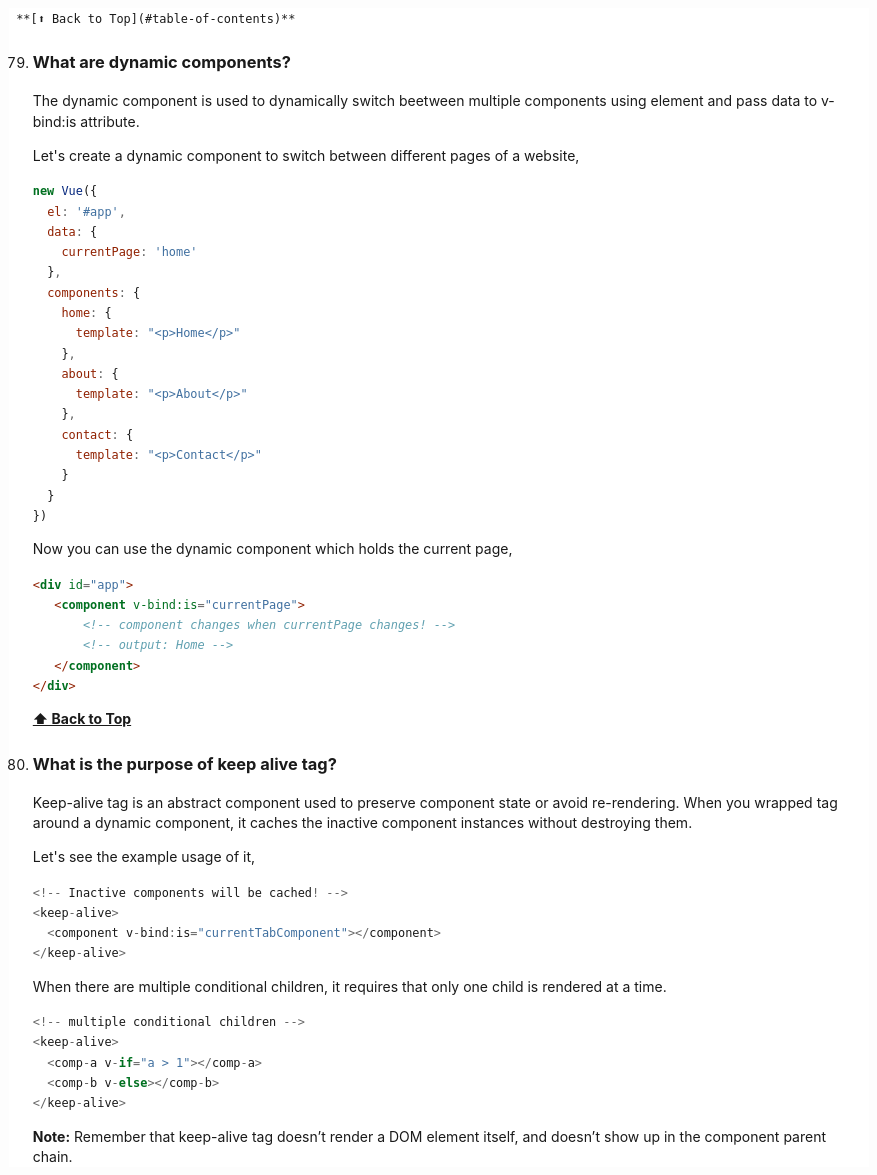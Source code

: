      **[⬆ Back to Top](#table-of-contents)**

79.  ### What are dynamic components?
     The dynamic component is used to dynamically switch beetween multiple components using **<component>** element and pass data to v-bind:is attribute.

     Let's create a dynamic component to switch between different pages of a website,
     ```javascript
     new Vue({
       el: '#app',
       data: {
         currentPage: 'home'
       },
       components: {
         home: {
           template: "<p>Home</p>"
         },
         about: {
           template: "<p>About</p>"
         },
         contact: {
           template: "<p>Contact</p>"
         }
       }
     })
     ```
     Now you can use the dynamic component which holds the current page,
     ```html
     <div id="app">
        <component v-bind:is="currentPage">
            <!-- component changes when currentPage changes! -->
            <!-- output: Home -->
        </component>
     </div>
     ```

     **[⬆ Back to Top](#table-of-contents)**

80.  ### What is the purpose of keep alive tag?
     Keep-alive tag is an abstract component used to preserve component state or avoid re-rendering. When you wrapped <keep-alive> tag around a dynamic component,  it caches the inactive component instances without destroying them.

     Let's see the example usage of it,
     ```javascript
     <!-- Inactive components will be cached! -->
     <keep-alive>
       <component v-bind:is="currentTabComponent"></component>
     </keep-alive>
     ```
     When there are multiple conditional children, it requires that only one child is rendered at a time.

     ```javascript
     <!-- multiple conditional children -->
     <keep-alive>
       <comp-a v-if="a > 1"></comp-a>
       <comp-b v-else></comp-b>
     </keep-alive>
     ```
     **Note:** Remember that keep-alive tag doesn’t render a DOM element itself, and doesn’t show up in the component parent chain.

